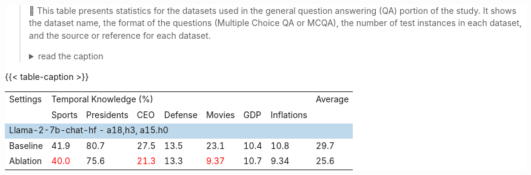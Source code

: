 > 🔼 This table presents statistics for the datasets used in the general question answering (QA) portion of the study.  It shows the dataset name, the format of the questions (Multiple Choice QA or MCQA), the number of test instances in each dataset, and the source or reference for each dataset.
> <details><summary>read the caption</summary></details>

{{< table-caption >}}
<table class="ltx_tabular ltx_align_middle" id="S8.T7.1.1">
<tbody class="ltx_tbody">
<tr class="ltx_tr" id="S8.T7.1.1.1.1">
<td class="ltx_td ltx_align_center ltx_border_tt" id="S8.T7.1.1.1.1.1" rowspan="2"><span class="ltx_text ltx_font_bold" id="S8.T7.1.1.1.1.1.1">Settings</span></td>
<td class="ltx_td ltx_align_center ltx_border_tt" colspan="7" id="S8.T7.1.1.1.1.2"><span class="ltx_text ltx_font_bold" id="S8.T7.1.1.1.1.2.1">Temporal Knowledge (%)</span></td>
<td class="ltx_td ltx_align_center ltx_border_tt" id="S8.T7.1.1.1.1.3" rowspan="2"><span class="ltx_text ltx_font_bold" id="S8.T7.1.1.1.1.3.1">Average</span></td>
</tr>
<tr class="ltx_tr" id="S8.T7.1.1.2.2">
<td class="ltx_td ltx_align_center ltx_border_t" id="S8.T7.1.1.2.2.1"><span class="ltx_text ltx_font_bold" id="S8.T7.1.1.2.2.1.1">Sports</span></td>
<td class="ltx_td ltx_align_center ltx_border_t" id="S8.T7.1.1.2.2.2"><span class="ltx_text ltx_font_bold" id="S8.T7.1.1.2.2.2.1">Presidents</span></td>
<td class="ltx_td ltx_align_center ltx_border_t" id="S8.T7.1.1.2.2.3"><span class="ltx_text ltx_font_bold" id="S8.T7.1.1.2.2.3.1">CEO</span></td>
<td class="ltx_td ltx_align_center ltx_border_t" id="S8.T7.1.1.2.2.4"><span class="ltx_text ltx_font_bold" id="S8.T7.1.1.2.2.4.1">Defense</span></td>
<td class="ltx_td ltx_align_center ltx_border_t" id="S8.T7.1.1.2.2.5"><span class="ltx_text ltx_font_bold" id="S8.T7.1.1.2.2.5.1">Movies</span></td>
<td class="ltx_td ltx_align_center ltx_border_t" id="S8.T7.1.1.2.2.6"><span class="ltx_text ltx_font_bold" id="S8.T7.1.1.2.2.6.1">GDP</span></td>
<td class="ltx_td ltx_align_center ltx_border_t" id="S8.T7.1.1.2.2.7"><span class="ltx_text ltx_font_bold" id="S8.T7.1.1.2.2.7.1">Inflations</span></td>
</tr>
<tr class="ltx_tr" id="S8.T7.1.1.3.3" style="background-color:#BFD9EC;">
<td class="ltx_td ltx_align_center ltx_border_t" colspan="9" id="S8.T7.1.1.3.3.1"><span class="ltx_text ltx_font_bold ltx_font_italic" id="S8.T7.1.1.3.3.1.1" style="background-color:#BFD9EC;">Llama-2-7b-chat-hf - a18,h3, a15.h0</span></td>
</tr>
<tr class="ltx_tr" id="S8.T7.1.1.4.4">
<td class="ltx_td ltx_align_left ltx_border_t" id="S8.T7.1.1.4.4.1">Baseline</td>
<td class="ltx_td ltx_align_left ltx_border_t" id="S8.T7.1.1.4.4.2">41.9</td>
<td class="ltx_td ltx_align_left ltx_border_t" id="S8.T7.1.1.4.4.3">80.7</td>
<td class="ltx_td ltx_align_left ltx_border_t" id="S8.T7.1.1.4.4.4">27.5</td>
<td class="ltx_td ltx_align_left ltx_border_t" id="S8.T7.1.1.4.4.5">13.5</td>
<td class="ltx_td ltx_align_left ltx_border_t" id="S8.T7.1.1.4.4.6">23.1</td>
<td class="ltx_td ltx_align_left ltx_border_t" id="S8.T7.1.1.4.4.7">10.4</td>
<td class="ltx_td ltx_align_left ltx_border_t" id="S8.T7.1.1.4.4.8">10.8</td>
<td class="ltx_td ltx_align_left ltx_border_t" id="S8.T7.1.1.4.4.9">29.7</td>
</tr>
<tr class="ltx_tr" id="S8.T7.1.1.5.5">
<td class="ltx_td ltx_align_left" id="S8.T7.1.1.5.5.1">Ablation</td>
<td class="ltx_td ltx_align_left" id="S8.T7.1.1.5.5.2"><span class="ltx_text" id="S8.T7.1.1.5.5.2.1" style="color:#FF0000;">40.0</span></td>
<td class="ltx_td ltx_align_left" id="S8.T7.1.1.5.5.3">75.6</td>
<td class="ltx_td ltx_align_left" id="S8.T7.1.1.5.5.4"><span class="ltx_text" id="S8.T7.1.1.5.5.4.1" style="color:#FF0000;">21.3</span></td>
<td class="ltx_td ltx_align_left" id="S8.T7.1.1.5.5.5">13.3</td>
<td class="ltx_td ltx_align_left" id="S8.T7.1.1.5.5.6"><span class="ltx_text" id="S8.T7.1.1.5.5.6.1" style="color:#FF0000;">9.37</span></td>
<td class="ltx_td ltx_align_left" id="S8.T7.1.1.5.5.7">10.7</td>
<td class="ltx_td ltx_align_left" id="S8.T7.1.1.5.5.8">9.34</td>
<td class="ltx_td ltx_align_left" id="S8.T7.1.1.5.5.9">25.6</td>